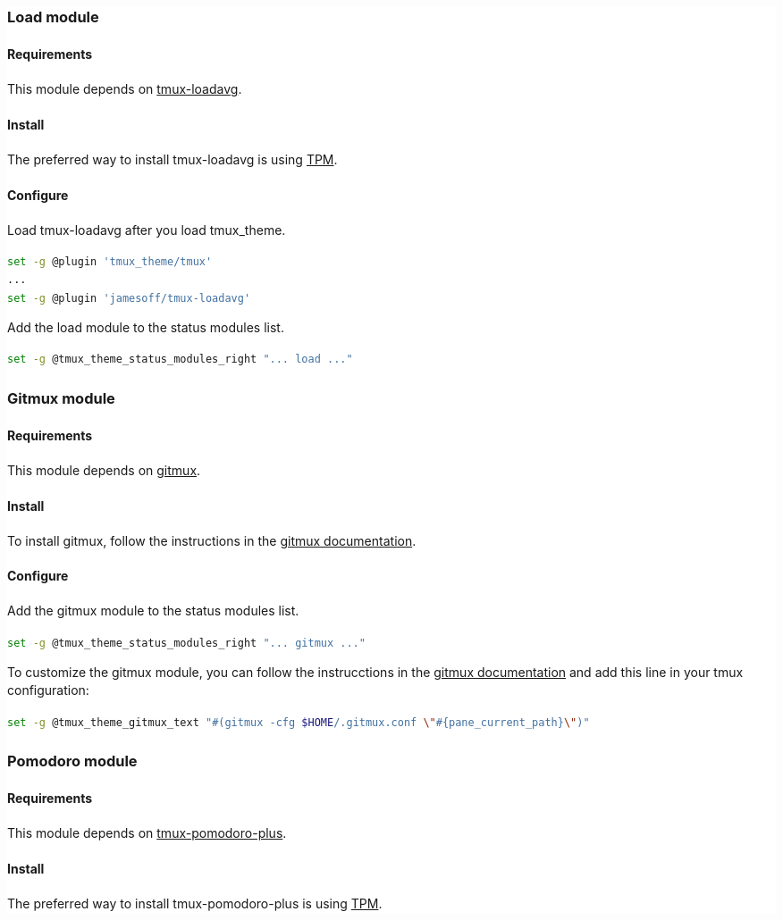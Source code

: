 ### Load module

#### Requirements
This module depends on [tmux-loadavg](https://github.com/jamesoff/tmux-loadavg).

#### Install
The preferred way to install tmux-loadavg is using [TPM](https://github.com/tmux-plugins/tpm).

#### Configure
Load tmux-loadavg after you load tmux_theme.
```sh
set -g @plugin 'tmux_theme/tmux'
...
set -g @plugin 'jamesoff/tmux-loadavg'
```

Add the load module to the status modules list.
```sh
set -g @tmux_theme_status_modules_right "... load ..."
```

### Gitmux module

#### Requirements
This module depends on [gitmux](https://github.com/arl/gitmux).

#### Install
To install gitmux, follow the instructions in the [gitmux documentation](https://github.com/arl/gitmux/blob/main/README.md#installing).

#### Configure
Add the gitmux module to the status modules list.
```sh
set -g @tmux_theme_status_modules_right "... gitmux ..."
```

To customize the gitmux module, you can follow the instrucctions in the [gitmux documentation](https://github.com/arl/gitmux/blob/main/README.md#customizing) and add this line in your tmux configuration:
```sh
set -g @tmux_theme_gitmux_text "#(gitmux -cfg $HOME/.gitmux.conf \"#{pane_current_path}\")"
```

### Pomodoro module

#### Requirements
This module depends on [tmux-pomodoro-plus](https://github.com/olimorris/tmux-pomodoro-plus/tree/main).

#### Install
The preferred way to install tmux-pomodoro-plus is using [TPM](https://github.com/tmux-plugins/tpm).
